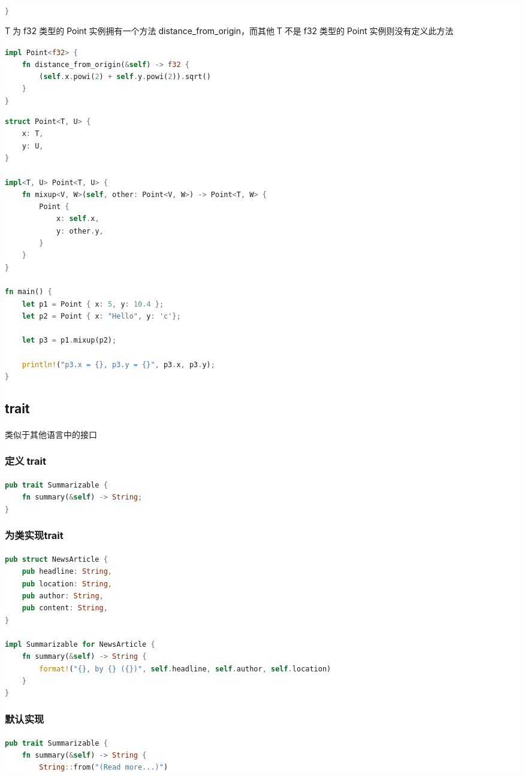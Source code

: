 ```rust
}
```
T 为 f32 类型的 Point 实例拥有一个方法 distance_from_origin，而其他 T 不是 f32 类型的 Point 实例则没有定义此方法
```rust
impl Point<f32> {
    fn distance_from_origin(&self) -> f32 {
        (self.x.powi(2) + self.y.powi(2)).sqrt()
    }
}
```
```rust
struct Point<T, U> {
    x: T,
    y: U,
}

impl<T, U> Point<T, U> {
    fn mixup<V, W>(self, other: Point<V, W>) -> Point<T, W> {
        Point {
            x: self.x,
            y: other.y,
        }
    }
}

fn main() {
    let p1 = Point { x: 5, y: 10.4 };
    let p2 = Point { x: "Hello", y: 'c'};

    let p3 = p1.mixup(p2);

    println!("p3.x = {}, p3.y = {}", p3.x, p3.y);
}
```
## trait
类似于其他语言中的接口
### 定义 trait
```rust
pub trait Summarizable {
    fn summary(&self) -> String;
}
```
### 为类实现trait
```rust
pub struct NewsArticle {
    pub headline: String,
    pub location: String,
    pub author: String,
    pub content: String,
}

impl Summarizable for NewsArticle {
    fn summary(&self) -> String {
        format!("{}, by {} ({})", self.headline, self.author, self.location)
    }
}
```
### 默认实现
```rust
pub trait Summarizable {
    fn summary(&self) -> String {
        String::from("(Read more...)")
```